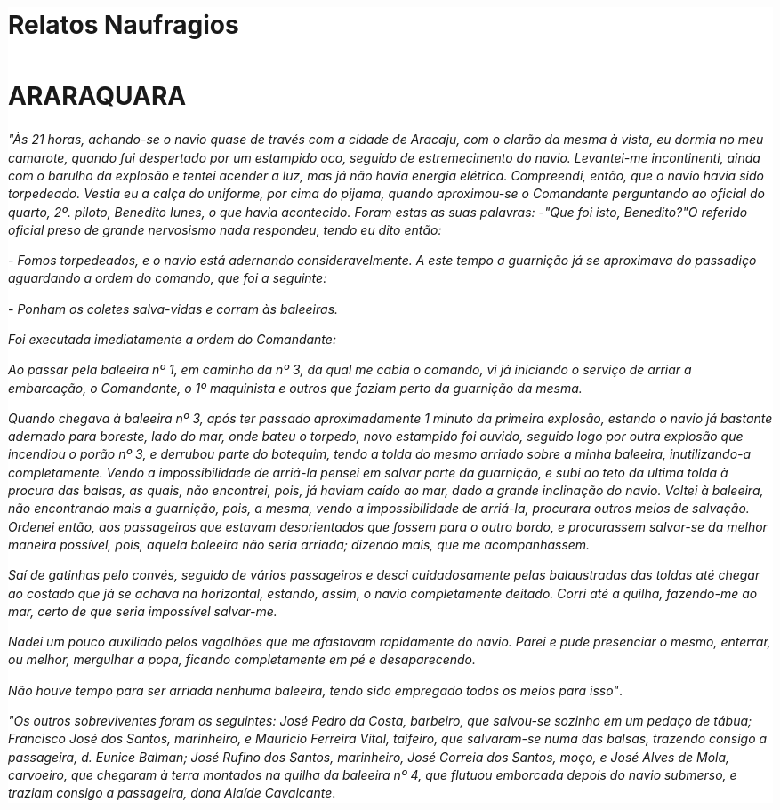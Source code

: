 # Relatos Naufragios

  

ARARAQUARA
==========

  

_"Às 21 horas, achando-se o navio quase de través com a cidade de Aracaju, com o clarão da mesma à vista, eu dormia no meu camarote, quando fui despertado por um estampido oco, seguido de estremecimento do navio. Levantei-me incontinenti, ainda com o barulho da explosão e tentei acender a luz, mas já não havia energia elétrica. Compreendi, então, que o navio havia sido torpedeado. Vestia eu a calça do uniforme, por cima do pijama, quando aproximou-se o Comandante perguntando ao oficial do quarto, 2º. piloto, Benedito Iunes, o que havia acontecido. Foram estas as suas palavras: -"Que foi isto, Benedito?"O referido oficial preso de grande nervosismo nada respondeu, tendo eu dito então:_

_\- Fomos torpedeados, e o navio está adernando consideravelmente. A este tempo a guarnição já se aproximava do passadiço aguardando a ordem do comando, que foi a seguinte:_

_\- Ponham os coletes salva-vidas e corram às baleeiras._

_Foi executada imediatamente a ordem do Comandante:_

_Ao passar pela baleeira nº 1, em caminho da nº 3, da qual me cabia o comando, vi já iniciando o serviço de arriar a embarcação, o Comandante, o 1º maquinista e outros que faziam perto da guarnição da mesma._

_Quando chegava à baleeira nº 3, após ter passado aproximadamente 1 minuto da primeira explosão, estando o navio já bastante adernado para boreste, lado do mar, onde bateu o torpedo, novo estampido foi ouvido, seguido logo por outra explosão que incendiou o porão nº 3, e derrubou parte do botequim, tendo a tolda do mesmo arriado sobre a minha baleeira, inutilizando-a completamente._ _Vendo a impossibilidade de arriá-la pensei em salvar parte da guarnição, e subi ao teto da ultima tolda à procura das balsas, as quais, não encontrei, pois, já haviam caído ao mar, dado a grande inclinação do navio. Voltei à baleeira, não encontrando mais a guarnição, pois, a mesma, vendo a impossibilidade de arriá-la, procurara outros meios de salvação. Ordenei então, aos passageiros que estavam desorientados que fossem para o outro bordo, e procurassem salvar-se da melhor maneira possível, pois, aquela baleeira não seria arriada; dizendo mais, que me acompanhassem._

_Saí de gatinhas pelo convés, seguido de vários passageiros e desci cuidadosamente pelas balaustradas das toldas até chegar ao costado que já se achava na horizontal, estando, assim, o navio completamente deitado. Corri até a quilha, fazendo-me ao mar, certo de que seria impossível salvar-me._

_Nadei um pouco auxiliado pelos vagalhões que me afastavam rapidamente do navio. Parei e pude presenciar o mesmo, enterrar, ou melhor, mergulhar a popa, ficando completamente em pé e desaparecendo._

_Não houve tempo para ser arriada nenhuma baleeira, tendo sido empregado todos os meios para isso"_.

  

_"Os outros sobreviventes foram os seguintes: José Pedro da Costa, barbeiro, que salvou-se sozinho em um pedaço de tábua; Francisco José dos Santos, marinheiro, e Mauricio Ferreira Vital, taifeiro, que salvaram-se numa das balsas, trazendo consigo a passageira, d. Eunice Balman; José Rufino dos Santos, marinheiro, José Correia dos Santos, moço, e José Alves de Mola, carvoeiro, que chegaram à terra montados na quilha da baleeira nº 4, que flutuou emborcada depois do navio submerso, e traziam consigo a passageira, dona Alaíde Cavalcante_.
